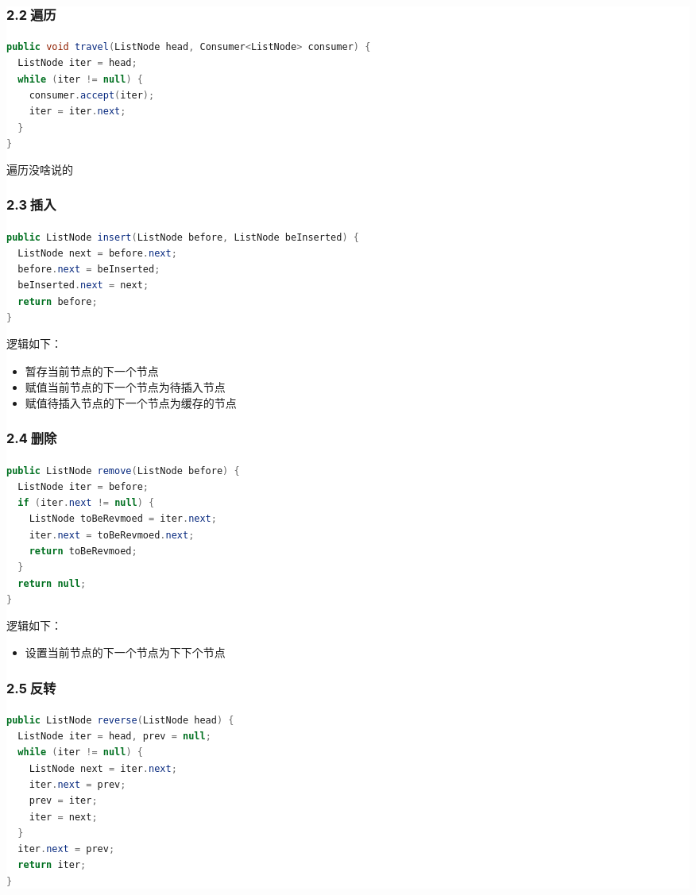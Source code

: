 ### 2.2 遍历

```java
public void travel(ListNode head, Consumer<ListNode> consumer) {
  ListNode iter = head;
  while (iter != null) {
    consumer.accept(iter);
    iter = iter.next;
  }
}
```

 遍历没啥说的

### 2.3 插入

```java
public ListNode insert(ListNode before, ListNode beInserted) {
  ListNode next = before.next;
  before.next = beInserted;
  beInserted.next = next;
  return before;
}
```

逻辑如下：

- 暂存当前节点的下一个节点
- 赋值当前节点的下一个节点为待插入节点
- 赋值待插入节点的下一个节点为缓存的节点

### 2.4 删除

```java
public ListNode remove(ListNode before) {
  ListNode iter = before;
  if (iter.next != null) {
    ListNode toBeRevmoed = iter.next;
    iter.next = toBeRevmoed.next;
    return toBeRevmoed;
  }
  return null;
}
```

逻辑如下：

- 设置当前节点的下一个节点为下下个节点

### 2.5 反转

```java
public ListNode reverse(ListNode head) {
  ListNode iter = head, prev = null;
  while (iter != null) {
    ListNode next = iter.next;
    iter.next = prev;
    prev = iter;
    iter = next;
  }
  iter.next = prev;
  return iter;
}
```
